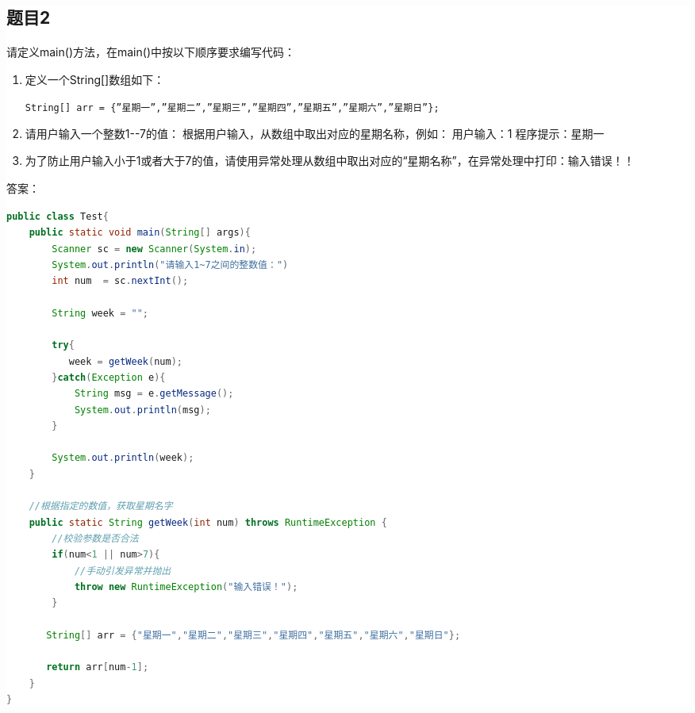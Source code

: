 



## 题目2

 请定义main()方法，在main()中按以下顺序要求编写代码：

1. 定义一个String[]数组如下：

   `String[] arr = {”星期一”,”星期二”,”星期三”,”星期四”,”星期五”,”星期六”,”星期日”};`

1. 请用户输入一个整数1--7的值：
   根据用户输入，从数组中取出对应的星期名称，例如：
   用户输入：1
   程序提示：星期一

1. 为了防止用户输入小于1或者大于7的值，请使用异常处理从数组中取出对应的“星期名称”，在异常处理中打印：输入错误！！

答案：

```java
public class Test{
    public static void main(String[] args){
        Scanner sc = new Scanner(System.in);
        System.out.println("请输入1~7之间的整数值：")
        int num  = sc.nextInt(); 
        
        String week = "";
        
        try{
           week = getWeek(num); 
        }catch(Exception e){
            String msg = e.getMessage();
            System.out.println(msg);
        }
        
        System.out.println(week);    
    }
    
    //根据指定的数值，获取星期名字
    public static String getWeek(int num) throws RuntimeException {
        //校验参数是否合法
        if(num<1 || num>7){
            //手动引发异常并抛出
            throw new RuntimeException("输入错误！");
        }
        
       String[] arr = {"星期一","星期二","星期三","星期四","星期五","星期六","星期日"};
       
       return arr[num-1]; 
    }
}
```

